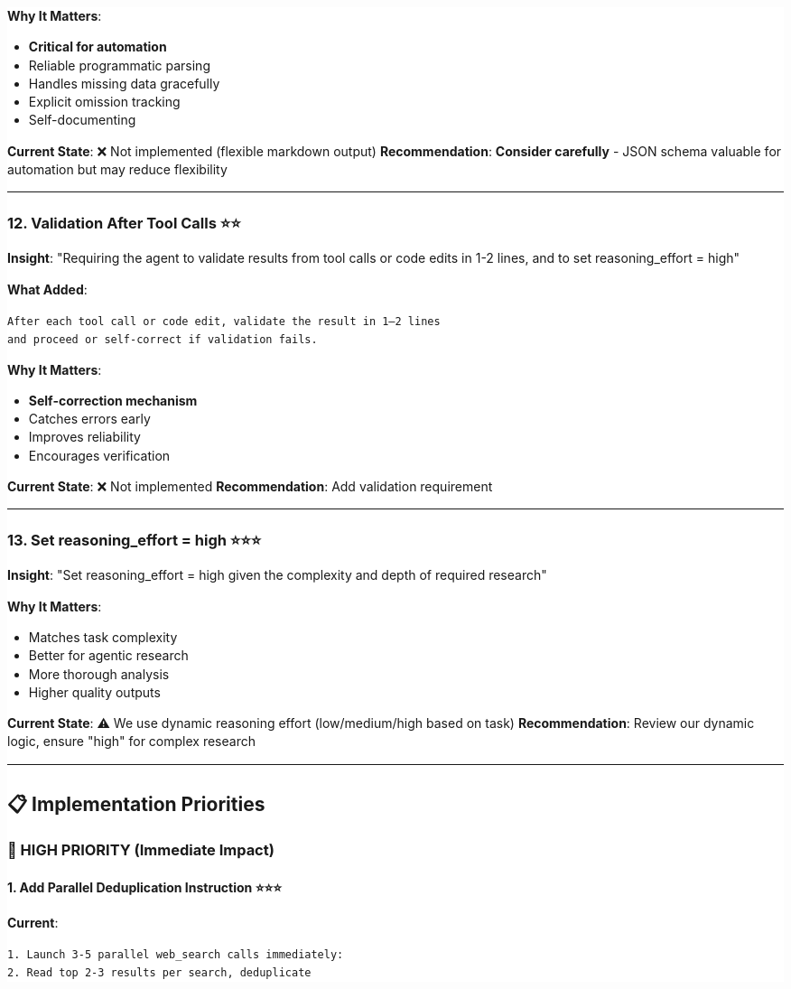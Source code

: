**Why It Matters**:
- **Critical for automation**
- Reliable programmatic parsing
- Handles missing data gracefully
- Explicit omission tracking
- Self-documenting

**Current State**: ❌ Not implemented (flexible markdown output)
**Recommendation**: **Consider carefully** - JSON schema valuable for automation but may reduce flexibility

---

### **12. Validation After Tool Calls** ⭐⭐
**Insight**: "Requiring the agent to validate results from tool calls or code edits in 1-2 lines, and to set reasoning_effort = high"

**What Added**:
```
After each tool call or code edit, validate the result in 1–2 lines 
and proceed or self-correct if validation fails.
```

**Why It Matters**:
- **Self-correction mechanism**
- Catches errors early
- Improves reliability
- Encourages verification

**Current State**: ❌ Not implemented
**Recommendation**: Add validation requirement

---

### **13. Set reasoning_effort = high** ⭐⭐⭐
**Insight**: "Set reasoning_effort = high given the complexity and depth of required research"

**Why It Matters**:
- Matches task complexity
- Better for agentic research
- More thorough analysis
- Higher quality outputs

**Current State**: ⚠️ We use dynamic reasoning effort (low/medium/high based on task)
**Recommendation**: Review our dynamic logic, ensure "high" for complex research

---

## 📋 Implementation Priorities

### **🔴 HIGH PRIORITY (Immediate Impact)**

#### **1. Add Parallel Deduplication Instruction** ⭐⭐⭐
**Current**:
```
1. Launch 3-5 parallel web_search calls immediately:
2. Read top 2-3 results per search, deduplicate
```
